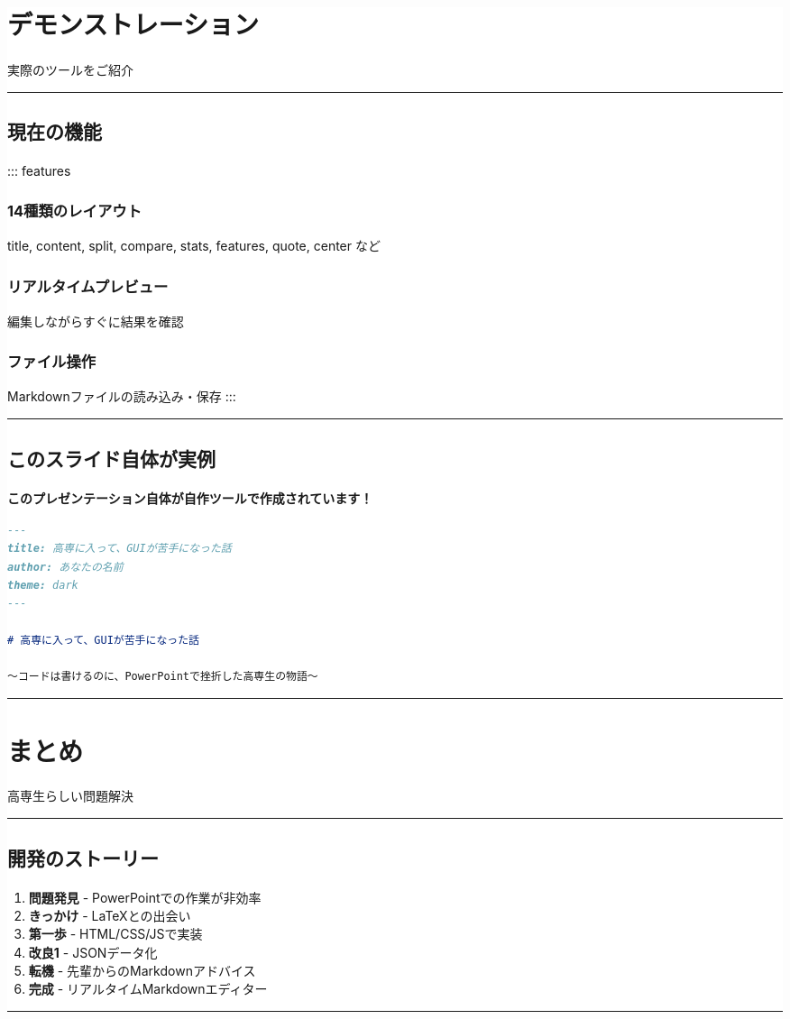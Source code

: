 
# デモンストレーション

実際のツールをご紹介

---

## 現在の機能

::: features
### 14種類のレイアウト
title, content, split, compare, stats, features, quote, center など

### リアルタイムプレビュー
編集しながらすぐに結果を確認

### ファイル操作
Markdownファイルの読み込み・保存
:::

---

## このスライド自体が実例

**このプレゼンテーション自体が自作ツールで作成されています！**

```markdown
---
title: 高専に入って、GUIが苦手になった話
author: あなたの名前
theme: dark
---

# 高専に入って、GUIが苦手になった話

〜コードは書けるのに、PowerPointで挫折した高専生の物語〜
```

---

# まとめ

高専生らしい問題解決

---

## 開発のストーリー

1. **問題発見** - PowerPointでの作業が非効率
2. **きっかけ** - LaTeXとの出会い
3. **第一歩** - HTML/CSS/JSで実装
4. **改良1** - JSONデータ化
5. **転機** - 先輩からのMarkdownアドバイス
6. **完成** - リアルタイムMarkdownエディター

---
